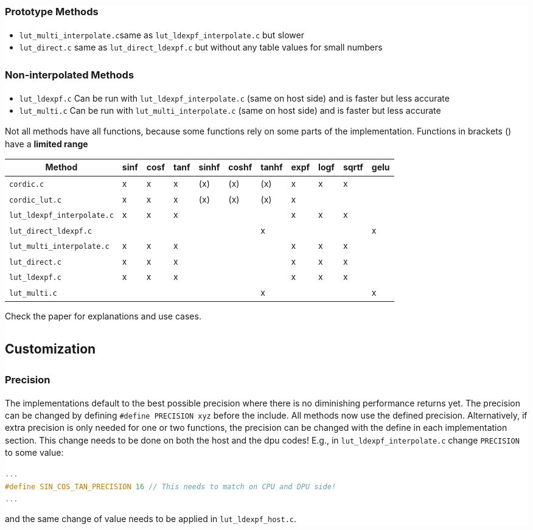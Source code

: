 ### Prototype Methods
- `lut_multi_interpolate.c`same as `lut_ldexpf_interpolate.c` but slower
- `lut_direct.c` same as `lut_direct_ldexpf.c` but without any table values for small numbers

### Non-interpolated Methods
- `lut_ldexpf.c` Can be run with `lut_ldexpf_interpolate.c` (same on host side) and is faster but less accurate
- `lut_multi.c` Can be run with `lut_multi_interpolate.c` (same on host side) and is faster but less accurate

Not all methods have all functions, because some functions rely on some parts of the implementation. 
Functions in brackets () have a **limited range**

| Method                     | sinf | cosf | tanf | sinhf | coshf | tanhf | expf | logf | sqrtf | gelu |
|----------------------------|------|------|------|-------|-------|-------|------|------|-------|------|
| `cordic.c`                 | x    | x    | x    | (x)   | (x)   | (x)   | x    | x    | x     |      |
| `cordic_lut.c`             | x    | x    | x    | (x)   | (x)   | (x)   | x    |      |       |      |
| `lut_ldexpf_interpolate.c` | x    | x    | x    |       |       |       | x    | x    | x     |      |
| `lut_direct_ldexpf.c`      |      |      |      |       |       | x     |      |      |       | x    |
| `lut_multi_interpolate.c`  | x    | x    | x    |       |       |       | x    | x    | x     |      |
| `lut_direct.c`             | x    | x    | x    |       |       |       | x    | x    | x     |      |
| `lut_ldexpf.c`             | x    | x    | x    |       |       |       | x    | x    | x     |      |
| `lut_multi.c`              |      |      |      |       |       | x     |      |      |       | x    |


Check the paper for explanations and use cases.

## Customization

### Precision
The implementations default to the best possible precision where there is no diminishing performance returns yet.
The precision can be changed by defining `#define PRECISION xyz` before the include. All methods now use the defined precision.
Alternatively, if extra precision is only needed for one or two functions, the precision can be changed with the define in each implementation section. 
This change needs to be done on both the host and the dpu codes! 
E.g., in `lut_ldexpf_interpolate.c` change `PRECISION` to some value:
```c
...
#define SIN_COS_TAN_PRECISION 16 // This needs to match on CPU and DPU side!
...
```
and the same change of value needs to be applied in `lut_ldexpf_host.c`.
